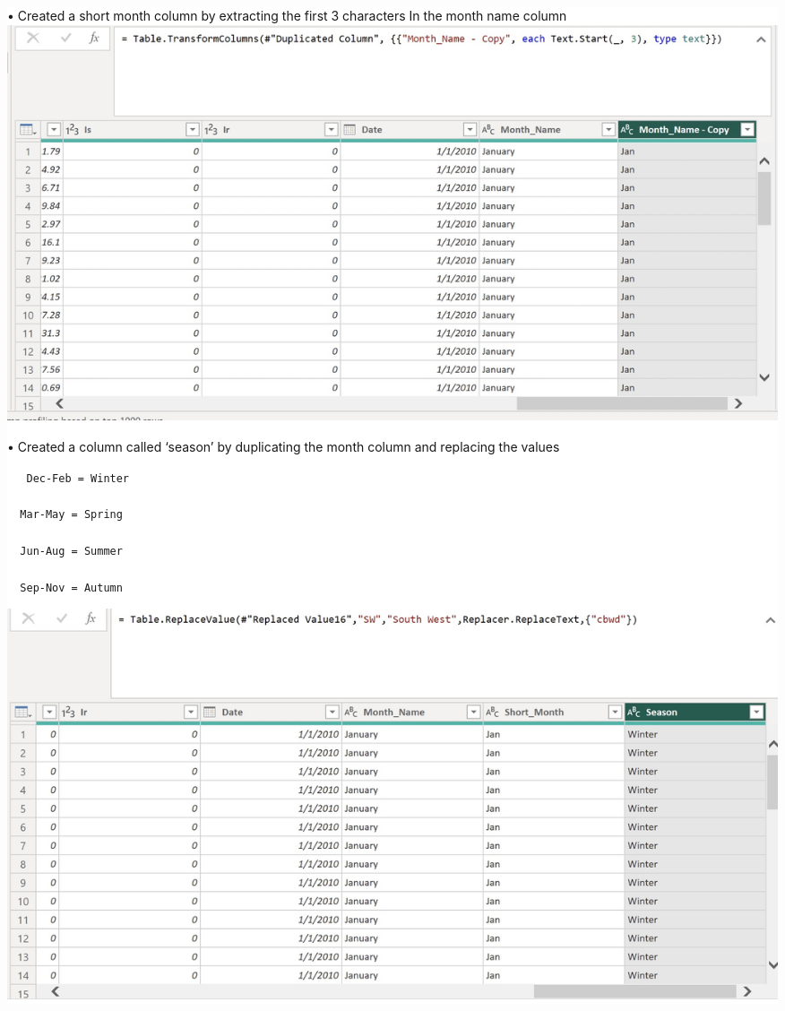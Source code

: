 •	Created a short month column by extracting the first 3 characters In the month name column
![](shortmonth.jpg)

•	Created a column called ‘season’ by duplicating the month column and replacing the values

       Dec-Feb = Winter
       
      Mar-May = Spring
      
      Jun-Aug = Summer
      
      Sep-Nov = Autumn
![](seasons.of.the.year.jpg)
